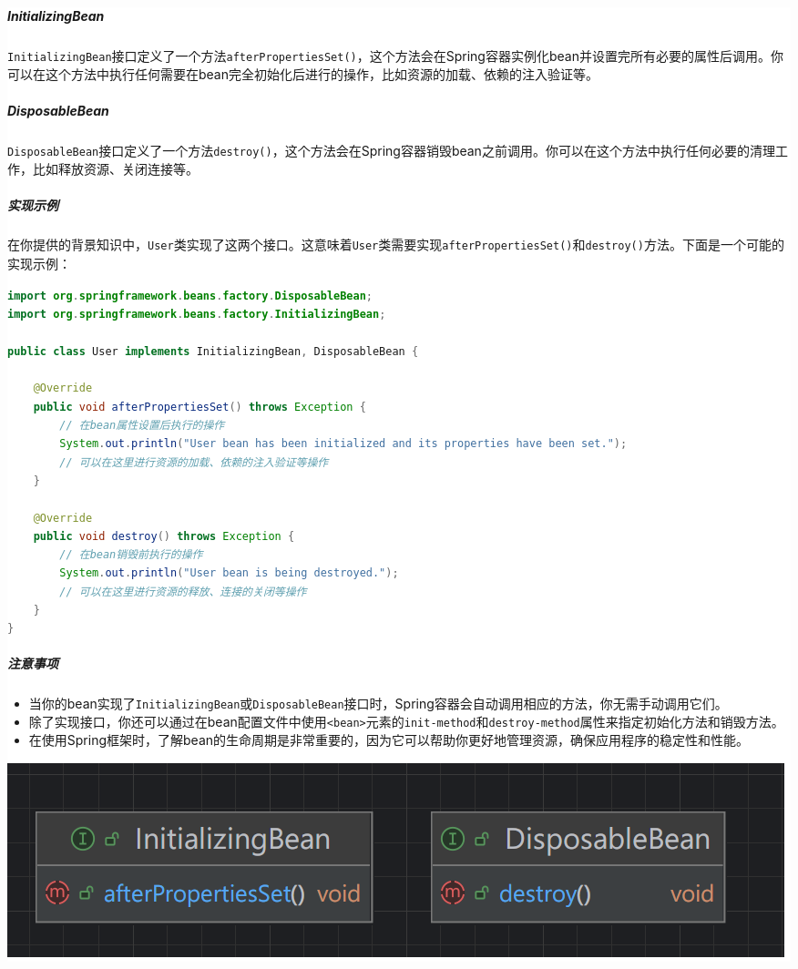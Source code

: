 ##### InitializingBean

`InitializingBean`接口定义了一个方法`afterPropertiesSet()`，这个方法会在Spring容器实例化bean并设置完所有必要的属性后调用。你可以在这个方法中执行任何需要在bean完全初始化后进行的操作，比如资源的加载、依赖的注入验证等。

##### DisposableBean

`DisposableBean`接口定义了一个方法`destroy()`，这个方法会在Spring容器销毁bean之前调用。你可以在这个方法中执行任何必要的清理工作，比如释放资源、关闭连接等。

##### 实现示例

在你提供的背景知识中，`User`类实现了这两个接口。这意味着`User`类需要实现`afterPropertiesSet()`和`destroy()`方法。下面是一个可能的实现示例：

```java
import org.springframework.beans.factory.DisposableBean;
import org.springframework.beans.factory.InitializingBean;

public class User implements InitializingBean, DisposableBean {

    @Override
    public void afterPropertiesSet() throws Exception {
        // 在bean属性设置后执行的操作
        System.out.println("User bean has been initialized and its properties have been set.");
        // 可以在这里进行资源的加载、依赖的注入验证等操作
    }

    @Override
    public void destroy() throws Exception {
        // 在bean销毁前执行的操作
        System.out.println("User bean is being destroyed.");
        // 可以在这里进行资源的释放、连接的关闭等操作
    }
}
```

##### 注意事项

- 当你的bean实现了`InitializingBean`或`DisposableBean`接口时，Spring容器会自动调用相应的方法，你无需手动调用它们。
- 除了实现接口，你还可以通过在bean配置文件中使用`<bean>`元素的`init-method`和`destroy-method`属性来指定初始化方法和销毁方法。
- 在使用Spring框架时，了解bean的生命周期是非常重要的，因为它可以帮助你更好地管理资源，确保应用程序的稳定性和性能。



![image-20241211012602069](images/Spring容器/image-20241211012602069.png)
